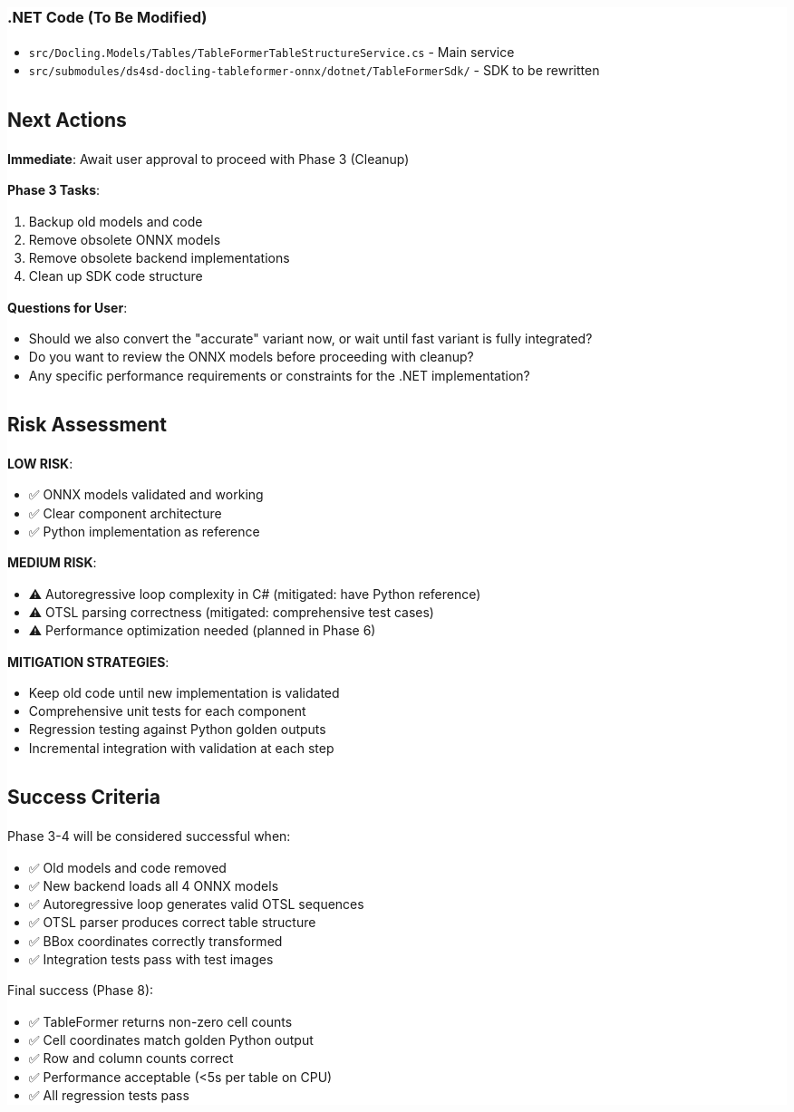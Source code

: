### .NET Code (To Be Modified)
- `src/Docling.Models/Tables/TableFormerTableStructureService.cs` - Main service
- `src/submodules/ds4sd-docling-tableformer-onnx/dotnet/TableFormerSdk/` - SDK to be rewritten

## Next Actions

**Immediate**: Await user approval to proceed with Phase 3 (Cleanup)

**Phase 3 Tasks**:
1. Backup old models and code
2. Remove obsolete ONNX models
3. Remove obsolete backend implementations
4. Clean up SDK code structure

**Questions for User**:
- Should we also convert the "accurate" variant now, or wait until fast variant is fully integrated?
- Do you want to review the ONNX models before proceeding with cleanup?
- Any specific performance requirements or constraints for the .NET implementation?

## Risk Assessment

**LOW RISK**:
- ✅ ONNX models validated and working
- ✅ Clear component architecture
- ✅ Python implementation as reference

**MEDIUM RISK**:
- ⚠️ Autoregressive loop complexity in C# (mitigated: have Python reference)
- ⚠️ OTSL parsing correctness (mitigated: comprehensive test cases)
- ⚠️ Performance optimization needed (planned in Phase 6)

**MITIGATION STRATEGIES**:
- Keep old code until new implementation is validated
- Comprehensive unit tests for each component
- Regression testing against Python golden outputs
- Incremental integration with validation at each step

## Success Criteria

Phase 3-4 will be considered successful when:
- ✅ Old models and code removed
- ✅ New backend loads all 4 ONNX models
- ✅ Autoregressive loop generates valid OTSL sequences
- ✅ OTSL parser produces correct table structure
- ✅ BBox coordinates correctly transformed
- ✅ Integration tests pass with test images

Final success (Phase 8):
- ✅ TableFormer returns non-zero cell counts
- ✅ Cell coordinates match golden Python output
- ✅ Row and column counts correct
- ✅ Performance acceptable (<5s per table on CPU)
- ✅ All regression tests pass
